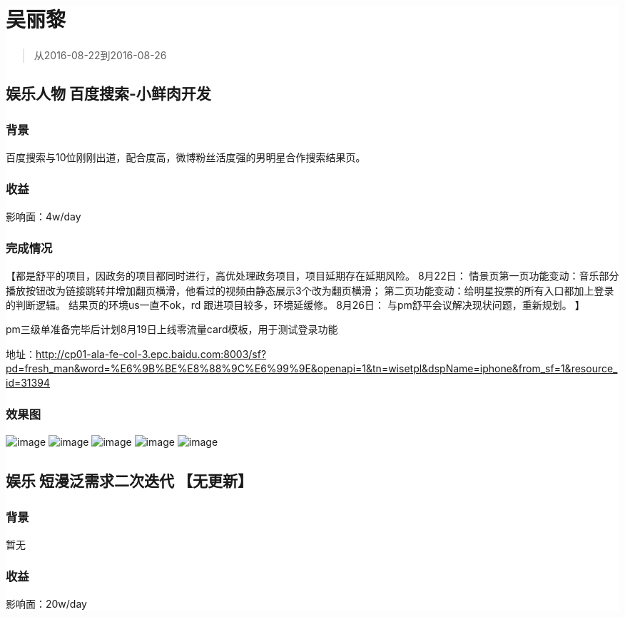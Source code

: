 # 吴丽黎 

> 从2016-08-22到2016-08-26

## 娱乐人物             百度搜索-小鲜肉开发

### 背景

百度搜索与10位刚刚出道，配合度高，微博粉丝活度强的男明星合作搜索结果页。

### 收益

影响面：4w/day

### 完成情况

【都是舒平的项目，因政务的项目都同时进行，高优处理政务项目，项目延期存在延期风险。
 8月22日：
 情景页第一页功能变动：音乐部分播放按钮改为链接跳转并增加翻页横滑，他看过的视频由静态展示3个改为翻页横滑；
 第二页功能变动：给明星投票的所有入口都加上登录的判断逻辑。
 结果页的环境us一直不ok，rd 跟进项目较多，环境延缓修。
 8月26日：
 与pm舒平会议解决现状问题，重新规划。
 】
 
pm三级单准备完毕后计划8月19日上线零流量card模板，用于测试登录功能
  
地址：http://cp01-ala-fe-col-3.epc.baidu.com:8003/sf?pd=fresh_man&word=%E6%9B%BE%E8%88%9C%E6%99%9E&openapi=1&tn=wisetpl&dspName=iphone&from_sf=1&resource_id=31394


###  效果图

![image](http://gitlab.baidu.com/psfe/ala-weeklyreport/uploads/e8c0b133f21c2942d2cfdbab8303362a/image.png)
![image](http://gitlab.baidu.com/psfe/ala-weeklyreport/uploads/2f7de867c435ecfd0a5ce25ad7c267b3/image.png)
![image](http://gitlab.baidu.com/psfe/ala-weeklyreport/uploads/6c96daae21126349800fba8ae5e8d221/image.png)
![image](http://gitlab.baidu.com/psfe/ala-weeklyreport/uploads/a6fe47ac0e350d5789fa48e3470d7a40/image.png)
![image](http://gitlab.baidu.com/psfe/ala-weeklyreport/uploads/2f9b7bce9c425a3af7658b20d163f929/image.png)


## 娱乐             短漫泛需求二次迭代   【无更新】

### 背景

暂无

### 收益

影响面：20w/day
